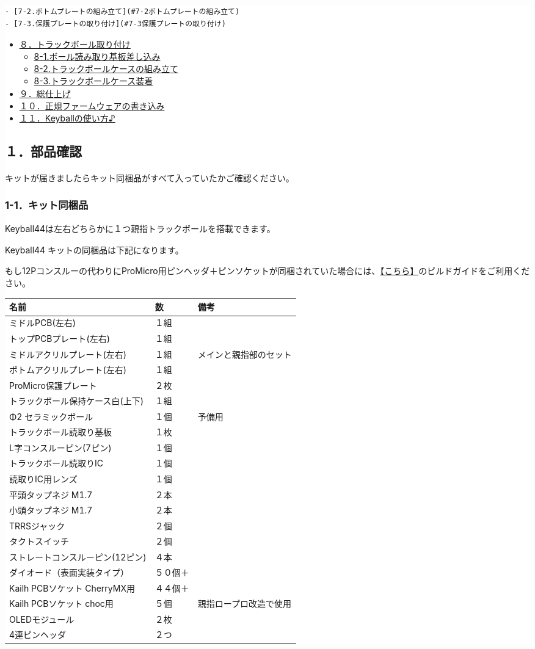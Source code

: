     - [7-2.ボトムプレートの組み立て](#7-2ボトムプレートの組み立て)
    - [7-3.保護プレートの取り付け](#7-3保護プレートの取り付け)
  - [８．トラックボール取り付け](#８トラックボール取り付け)
    - [8-1.ボール読み取り基板差し込み](#8-1ボール読み取り基板差し込み)
    - [8-2.トラックボールケースの組み立て](#8-2トラックボールケースの組み立て)
    - [8-3.トラックボールケース装着](#8-3トラックボールケース装着)
  - [９．総仕上げ](#９総仕上げ)
  - [１０．正規ファームウェアの書き込み](#１０正規ファームウェアの書き込み)
  - [１１．Keyballの使い方♪](#１１keyballの使い方)

<a id="anchor1"></a>
## １．部品確認

キットが届きましたらキット同梱品がすべて入っていたかご確認ください。

<a id="anchor11"></a>
### 1-1．キット同梱品

Keyball44は左右どちらかに１つ親指トラックボールを搭載できます。

Keyball44 キットの同梱品は下記になります。

もし12Pコンスルーの代わりにProMicro用ピンヘッダ＋ピンソケットが同梱されていた場合には、[【こちら】](https://github.com/Yowkees/keyball/blob/main/keyball44/doc/rev1/buildguide_jp_pinheader.md#1-1%E3%82%AD%E3%83%83%E3%83%88%E5%90%8C%E6%A2%B1%E5%93%81)のビルドガイドをご利用ください。

| 名前 | 数 | 備考 |
|:-|:-|:-|
| ミドルPCB(左右) | １組 | |
| トップPCBプレート(左右) | １組 | |
| ミドルアクリルプレート(左右)| １組 |メインと親指部のセット |
| ボトムアクリルプレート(左右) | １組 | |
| ProMicro保護プレート | ２枚 | |
| トラックボール保持ケース白(上下) | １組 | |
| Φ2 セラミックボール | １個 | 予備用 |
| トラックボール読取り基板 | １枚 | |
| L字コンスルーピン(7ピン) | １個 | |
| トラックボール読取りIC | １個 | |
| 読取りIC用レンズ | １個 | |
| 平頭タップネジ M1.7 | ２本 | |
| 小頭タップネジ M1.7 | ２本 | |
| TRRSジャック | ２個 | |
| タクトスイッチ | ２個 | |
| ストレートコンスルーピン(12ピン) | ４本 | |
| ダイオード（表面実装タイプ） | ５０個＋ | |
| Kailh PCBソケット CherryMX用 | ４４個＋ | |
| Kailh PCBソケット choc用| ５個 |親指ロープロ改造で使用 |
| OLEDモジュール | ２枚 | |
| 4連ピンヘッダ  | ２つ | |
